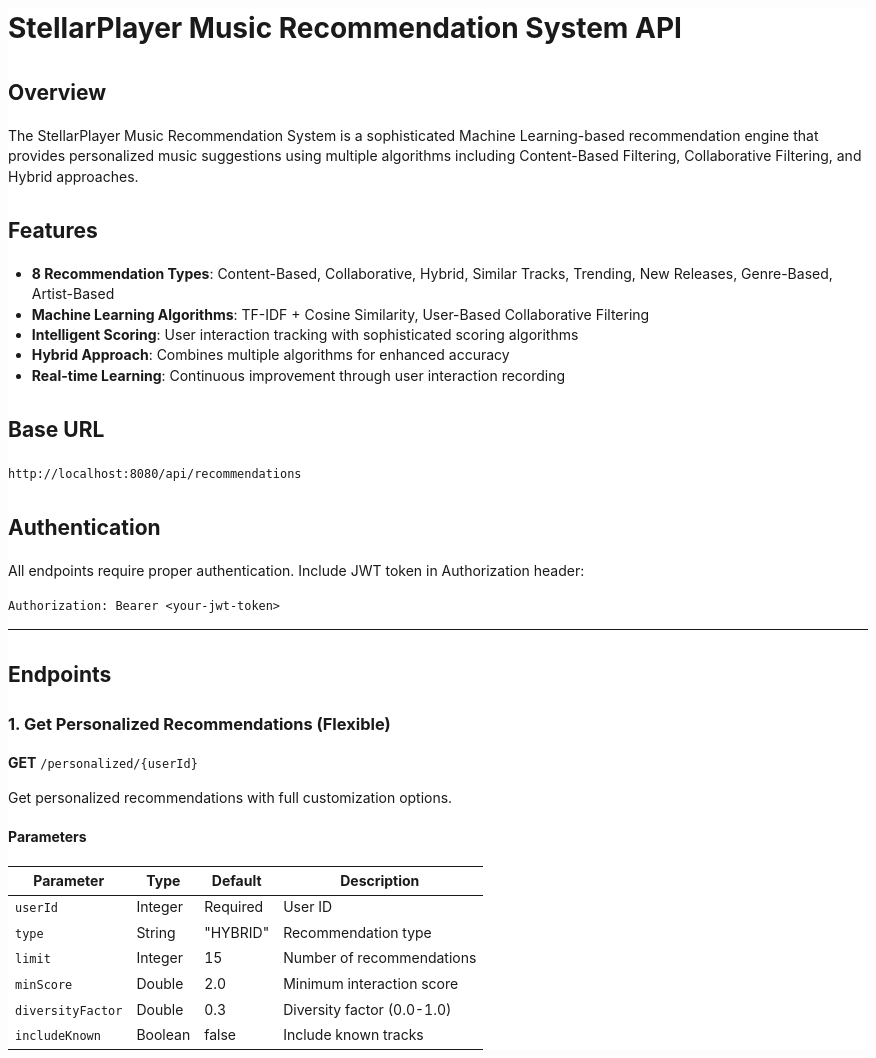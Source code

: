 # StellarPlayer Music Recommendation System API

## Overview

The StellarPlayer Music Recommendation System is a sophisticated Machine Learning-based recommendation engine that provides personalized music suggestions using multiple algorithms including Content-Based Filtering, Collaborative Filtering, and Hybrid approaches.

## Features

- **8 Recommendation Types**: Content-Based, Collaborative, Hybrid, Similar Tracks, Trending, New Releases, Genre-Based, Artist-Based
- **Machine Learning Algorithms**: TF-IDF + Cosine Similarity, User-Based Collaborative Filtering
- **Intelligent Scoring**: User interaction tracking with sophisticated scoring algorithms
- **Hybrid Approach**: Combines multiple algorithms for enhanced accuracy
- **Real-time Learning**: Continuous improvement through user interaction recording

## Base URL

```
http://localhost:8080/api/recommendations
```

## Authentication

All endpoints require proper authentication. Include JWT token in Authorization header:
```
Authorization: Bearer <your-jwt-token>
```

---

## Endpoints

### 1. Get Personalized Recommendations (Flexible)

**GET** `/personalized/{userId}`

Get personalized recommendations with full customization options.

#### Parameters

| Parameter | Type | Default | Description |
|-----------|------|---------|-------------|
| `userId` | Integer | Required | User ID |
| `type` | String | "HYBRID" | Recommendation type |
| `limit` | Integer | 15 | Number of recommendations |
| `minScore` | Double | 2.0 | Minimum interaction score |
| `diversityFactor` | Double | 0.3 | Diversity factor (0.0-1.0) |
| `includeKnown` | Boolean | false | Include known tracks |
